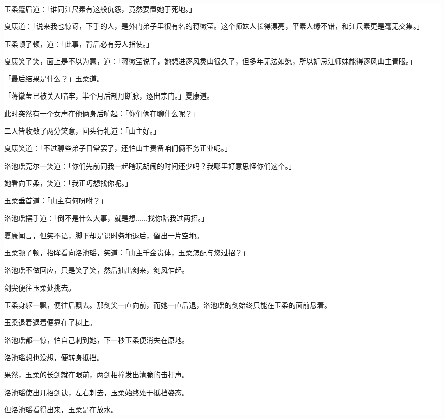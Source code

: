 
玉柔蹙眉道：「谁同江尺素有这般仇怨，竟然要置她于死地。」


夏康道：「说来我也惊讶，下手的人，是外门弟子里很有名的蒋徽莹。这个师妹人长得漂亮，平素人缘不错，和江尺素更是毫无交集。」


玉柔顿了顿，道：「此事，背后必有旁人指使。」


夏康笑了笑，面上是不以为意，道：「蒋徽莹说了，她想进逐风灵山很久了，但多年无法如愿，所以妒忌江师妹能得逐风山主青眼。」


「最后结果是什么？」玉柔道。


「蒋徽莹已被关入暗牢，半个月后剖丹断脉，逐出宗门。」夏康道。


此时突然有一个女声在他俩身后响起：「你们俩在聊什么呢？」


二人皆收敛了两分笑意，回头行礼道：「山主好。」


夏康笑道：「不过聊些弟子日常罢了，还怕山主责备咱们俩不务正业呢。」


洛池瑶莞尔一笑道：「你们先前同我一起瞎玩胡闹的时间还少吗？我哪里好意思怪你们这个。」


她看向玉柔，笑道：「我正巧想找你呢。」


玉柔垂首道：「山主有何吩咐？」


洛池瑶摆手道：「倒不是什么大事，就是想……找你陪我过两招。」


夏康闻言，但笑不语，脚下却是识时务地退后，留出一片空地。


玉柔顿了顿，抬眸看向洛池瑶，笑道：「山主千金贵体，玉柔怎配与您过招？」


洛池瑶不做回应，只是笑了笑，然后抽出剑来，剑风乍起。


剑尖便往玉柔处挑去。


玉柔身躯一飘，便往后飘去。那剑尖一直向前，而她一直后退，洛池瑶的剑始终只能在玉柔的面前悬着。


玉柔退着退着便靠在了树上。


洛池瑶都一惊，怕自己刺到她，下一秒玉柔便消失在原地。


洛池瑶想也没想，便转身抵挡。


果然，玉柔的长剑就在眼前，两剑相撞发出清脆的击打声。


洛池瑶使出几招剑诀，左右刺去，玉柔始终处于抵挡姿态。


但洛池瑶看得出来，玉柔是在放水。

